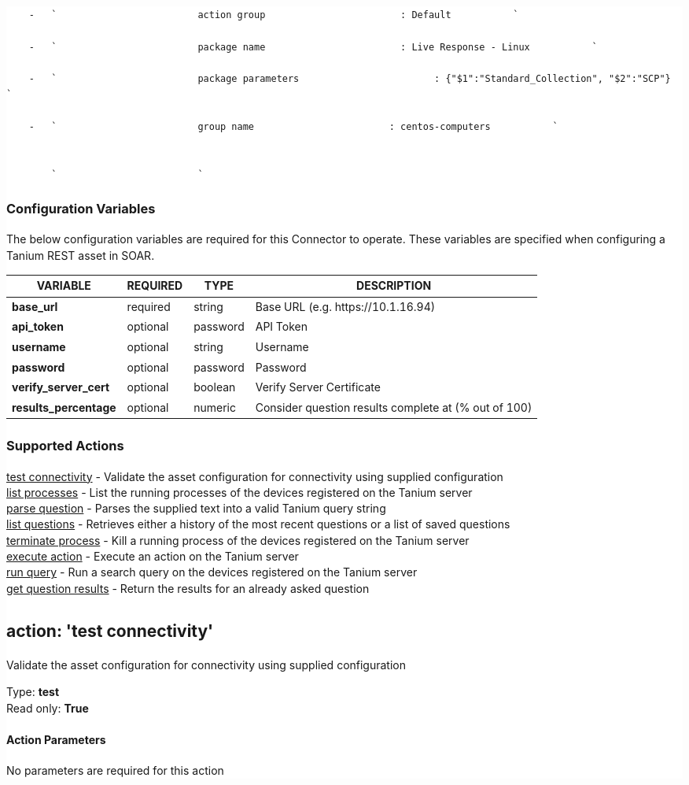         -   `                         action group                        : Default           `

        -   `                         package name                        : Live Response - Linux           `

        -   `                         package parameters                        : {"$1":"Standard_Collection", "$2":"SCP"}           `

        -   `                         group name                        : centos-computers           `

              
            `                         `

  


### Configuration Variables
The below configuration variables are required for this Connector to operate.  These variables are specified when configuring a Tanium REST asset in SOAR.

VARIABLE | REQUIRED | TYPE | DESCRIPTION
-------- | -------- | ---- | -----------
**base\_url** |  required  | string | Base URL \(e\.g\. https\://10\.1\.16\.94\)
**api\_token** |  optional  | password | API Token
**username** |  optional  | string | Username
**password** |  optional  | password | Password
**verify\_server\_cert** |  optional  | boolean | Verify Server Certificate
**results\_percentage** |  optional  | numeric | Consider question results complete at \(% out of 100\)

### Supported Actions  
[test connectivity](#action-test-connectivity) - Validate the asset configuration for connectivity using supplied configuration  
[list processes](#action-list-processes) - List the running processes of the devices registered on the Tanium server  
[parse question](#action-parse-question) - Parses the supplied text into a valid Tanium query string  
[list questions](#action-list-questions) - Retrieves either a history of the most recent questions or a list of saved questions  
[terminate process](#action-terminate-process) - Kill a running process of the devices registered on the Tanium server  
[execute action](#action-execute-action) - Execute an action on the Tanium server  
[run query](#action-run-query) - Run a search query on the devices registered on the Tanium server  
[get question results](#action-get-question-results) - Return the results for an already asked question  

## action: 'test connectivity'
Validate the asset configuration for connectivity using supplied configuration

Type: **test**  
Read only: **True**

#### Action Parameters
No parameters are required for this action
